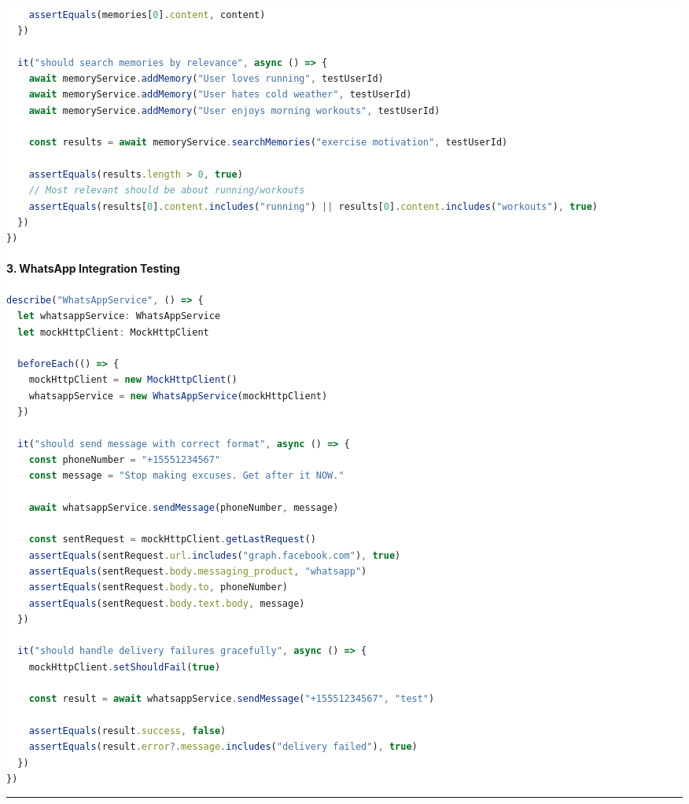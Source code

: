 ```typescript
    assertEquals(memories[0].content, content)
  })
  
  it("should search memories by relevance", async () => {
    await memoryService.addMemory("User loves running", testUserId)
    await memoryService.addMemory("User hates cold weather", testUserId)
    await memoryService.addMemory("User enjoys morning workouts", testUserId)
    
    const results = await memoryService.searchMemories("exercise motivation", testUserId)
    
    assertEquals(results.length > 0, true)
    // Most relevant should be about running/workouts
    assertEquals(results[0].content.includes("running") || results[0].content.includes("workouts"), true)
  })
})
```

#### 3. WhatsApp Integration Testing
```typescript
describe("WhatsAppService", () => {
  let whatsappService: WhatsAppService
  let mockHttpClient: MockHttpClient
  
  beforeEach(() => {
    mockHttpClient = new MockHttpClient()
    whatsappService = new WhatsAppService(mockHttpClient)
  })
  
  it("should send message with correct format", async () => {
    const phoneNumber = "+15551234567"
    const message = "Stop making excuses. Get after it NOW."
    
    await whatsappService.sendMessage(phoneNumber, message)
    
    const sentRequest = mockHttpClient.getLastRequest()
    assertEquals(sentRequest.url.includes("graph.facebook.com"), true)
    assertEquals(sentRequest.body.messaging_product, "whatsapp")
    assertEquals(sentRequest.body.to, phoneNumber)
    assertEquals(sentRequest.body.text.body, message)
  })
  
  it("should handle delivery failures gracefully", async () => {
    mockHttpClient.setShouldFail(true)
    
    const result = await whatsappService.sendMessage("+15551234567", "test")
    
    assertEquals(result.success, false)
    assertEquals(result.error?.message.includes("delivery failed"), true)
  })
})
```

---